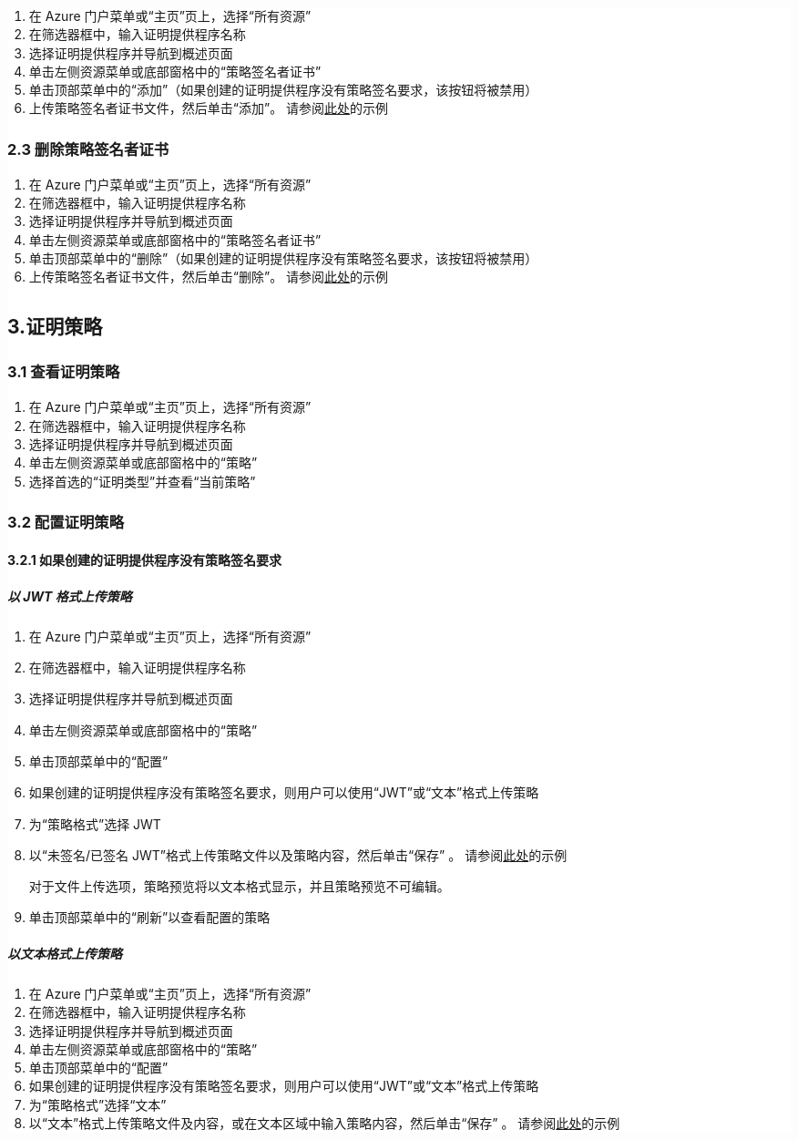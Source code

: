 1.  在 Azure 门户菜单或“主页”页上，选择“所有资源”
2.  在筛选器框中，输入证明提供程序名称
3.  选择证明提供程序并导航到概述页面
4.  单击左侧资源菜单或底部窗格中的“策略签名者证书”
5.  单击顶部菜单中的“添加”（如果创建的证明提供程序没有策略签名要求，该按钮将被禁用）
6.  上传策略签名者证书文件，然后单击“添加”。 请参阅[此处](./policy-signer-examples.md)的示例

### <a name="23-delete-policy-signer-certificate"></a>2.3 删除策略签名者证书

1.  在 Azure 门户菜单或“主页”页上，选择“所有资源”
2.  在筛选器框中，输入证明提供程序名称
3.  选择证明提供程序并导航到概述页面
4.  单击左侧资源菜单或底部窗格中的“策略签名者证书”
5.  单击顶部菜单中的“删除”（如果创建的证明提供程序没有策略签名要求，该按钮将被禁用）
6.  上传策略签名者证书文件，然后单击“删除”。 请参阅[此处](./policy-signer-examples.md)的示例 

## <a name="3-attestation-policy"></a>3.证明策略

### <a name="31-view-attestation-policy"></a>3.1 查看证明策略

1.  在 Azure 门户菜单或“主页”页上，选择“所有资源”
2.  在筛选器框中，输入证明提供程序名称
3.  选择证明提供程序并导航到概述页面
4.  单击左侧资源菜单或底部窗格中的“策略”
5.  选择首选的“证明类型”并查看“当前策略” 

### <a name="32-configure-attestation-policy"></a>3.2 配置证明策略

#### <a name="321-when-attestation-provider-is-created-without-policy-signing-requirement"></a>3.2.1 如果创建的证明提供程序没有策略签名要求

##### <a name="upload-policy-in-jwt-format"></a>以 JWT 格式上传策略

1.  在 Azure 门户菜单或“主页”页上，选择“所有资源”
2.  在筛选器框中，输入证明提供程序名称
3.  选择证明提供程序并导航到概述页面
4.  单击左侧资源菜单或底部窗格中的“策略”
5.  单击顶部菜单中的“配置”
6.  如果创建的证明提供程序没有策略签名要求，则用户可以使用“JWT”或“文本”格式上传策略 
7.  为“策略格式”选择 JWT 
8.  以“未签名/已签名 JWT”格式上传策略文件以及策略内容，然后单击“保存” 。 请参阅[此处](./policy-examples.md)的示例
    
    对于文件上传选项，策略预览将以文本格式显示，并且策略预览不可编辑。

7.  单击顶部菜单中的“刷新”以查看配置的策略

##### <a name="upload-policy-in-text-format"></a>以文本格式上传策略

1.  在 Azure 门户菜单或“主页”页上，选择“所有资源”
2.  在筛选器框中，输入证明提供程序名称
3.  选择证明提供程序并导航到概述页面
4.  单击左侧资源菜单或底部窗格中的“策略”
5.  单击顶部菜单中的“配置”
6.  如果创建的证明提供程序没有策略签名要求，则用户可以使用“JWT”或“文本”格式上传策略 
7.  为“策略格式”选择“文本” 
8.  以“文本”格式上传策略文件及内容，或在文本区域中输入策略内容，然后单击“保存” 。 请参阅[此处](./policy-examples.md)的示例

